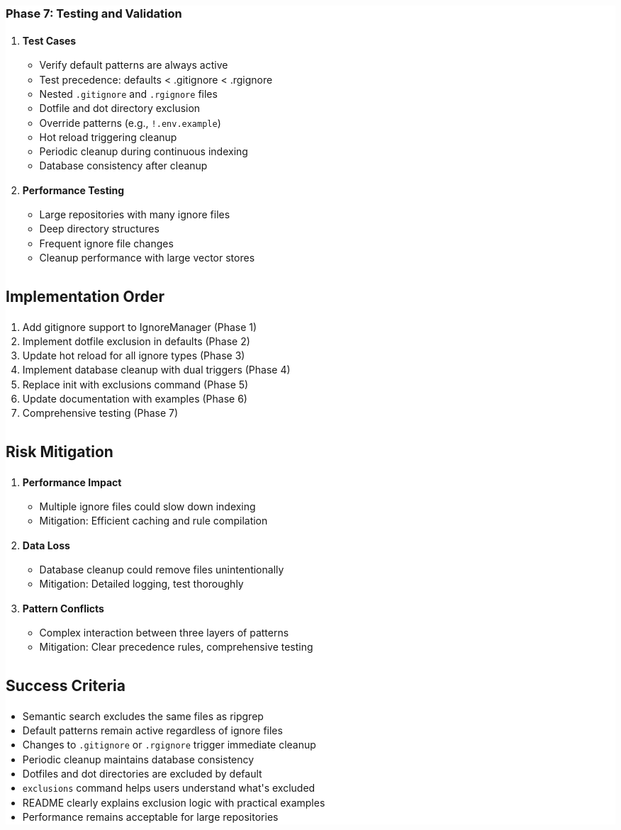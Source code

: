 ### Phase 7: Testing and Validation

1. **Test Cases**
   - Verify default patterns are always active
   - Test precedence: defaults < .gitignore < .rgignore
   - Nested `.gitignore` and `.rgignore` files
   - Dotfile and dot directory exclusion
   - Override patterns (e.g., `!.env.example`)
   - Hot reload triggering cleanup
   - Periodic cleanup during continuous indexing
   - Database consistency after cleanup

2. **Performance Testing**
   - Large repositories with many ignore files
   - Deep directory structures
   - Frequent ignore file changes
   - Cleanup performance with large vector stores

## Implementation Order

1. Add gitignore support to IgnoreManager (Phase 1)
2. Implement dotfile exclusion in defaults (Phase 2)
3. Update hot reload for all ignore types (Phase 3)
4. Implement database cleanup with dual triggers (Phase 4)
5. Replace init with exclusions command (Phase 5)
6. Update documentation with examples (Phase 6)
7. Comprehensive testing (Phase 7)

## Risk Mitigation

1. **Performance Impact**
   - Multiple ignore files could slow down indexing
   - Mitigation: Efficient caching and rule compilation

2. **Data Loss**
   - Database cleanup could remove files unintentionally
   - Mitigation: Detailed logging, test thoroughly

3. **Pattern Conflicts**
   - Complex interaction between three layers of patterns
   - Mitigation: Clear precedence rules, comprehensive testing

## Success Criteria

- Semantic search excludes the same files as ripgrep
- Default patterns remain active regardless of ignore files
- Changes to `.gitignore` or `.rgignore` trigger immediate cleanup
- Periodic cleanup maintains database consistency
- Dotfiles and dot directories are excluded by default
- `exclusions` command helps users understand what's excluded
- README clearly explains exclusion logic with practical examples
- Performance remains acceptable for large repositories